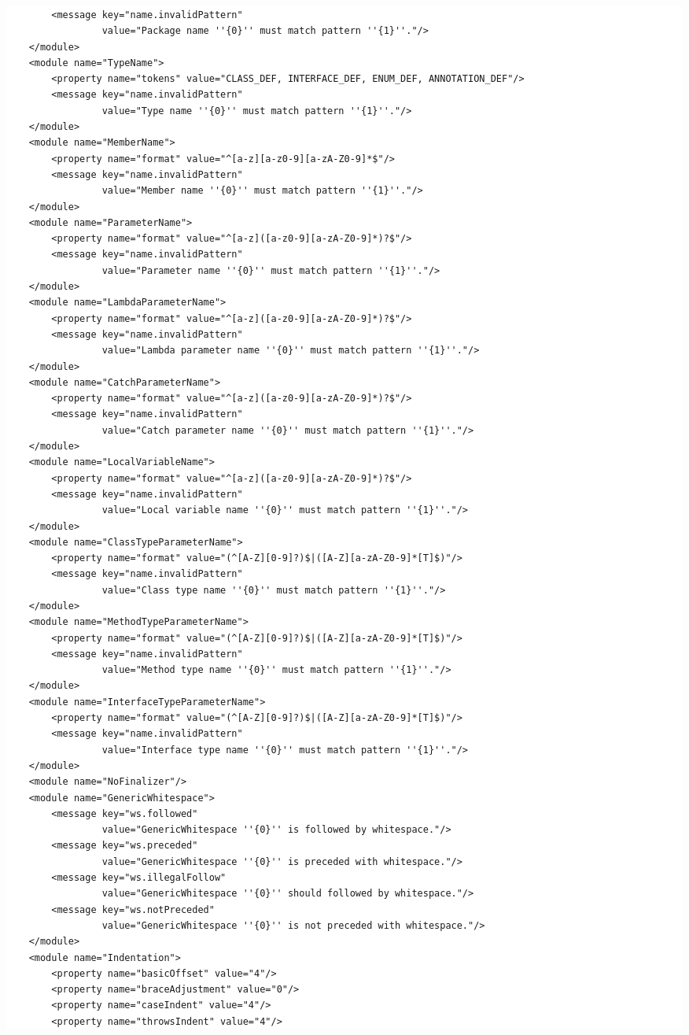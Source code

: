             <message key="name.invalidPattern"
                     value="Package name ''{0}'' must match pattern ''{1}''."/>
        </module>
        <module name="TypeName">
            <property name="tokens" value="CLASS_DEF, INTERFACE_DEF, ENUM_DEF, ANNOTATION_DEF"/>
            <message key="name.invalidPattern"
                     value="Type name ''{0}'' must match pattern ''{1}''."/>
        </module>
        <module name="MemberName">
            <property name="format" value="^[a-z][a-z0-9][a-zA-Z0-9]*$"/>
            <message key="name.invalidPattern"
                     value="Member name ''{0}'' must match pattern ''{1}''."/>
        </module>
        <module name="ParameterName">
            <property name="format" value="^[a-z]([a-z0-9][a-zA-Z0-9]*)?$"/>
            <message key="name.invalidPattern"
                     value="Parameter name ''{0}'' must match pattern ''{1}''."/>
        </module>
        <module name="LambdaParameterName">
            <property name="format" value="^[a-z]([a-z0-9][a-zA-Z0-9]*)?$"/>
            <message key="name.invalidPattern"
                     value="Lambda parameter name ''{0}'' must match pattern ''{1}''."/>
        </module>
        <module name="CatchParameterName">
            <property name="format" value="^[a-z]([a-z0-9][a-zA-Z0-9]*)?$"/>
            <message key="name.invalidPattern"
                     value="Catch parameter name ''{0}'' must match pattern ''{1}''."/>
        </module>
        <module name="LocalVariableName">
            <property name="format" value="^[a-z]([a-z0-9][a-zA-Z0-9]*)?$"/>
            <message key="name.invalidPattern"
                     value="Local variable name ''{0}'' must match pattern ''{1}''."/>
        </module>
        <module name="ClassTypeParameterName">
            <property name="format" value="(^[A-Z][0-9]?)$|([A-Z][a-zA-Z0-9]*[T]$)"/>
            <message key="name.invalidPattern"
                     value="Class type name ''{0}'' must match pattern ''{1}''."/>
        </module>
        <module name="MethodTypeParameterName">
            <property name="format" value="(^[A-Z][0-9]?)$|([A-Z][a-zA-Z0-9]*[T]$)"/>
            <message key="name.invalidPattern"
                     value="Method type name ''{0}'' must match pattern ''{1}''."/>
        </module>
        <module name="InterfaceTypeParameterName">
            <property name="format" value="(^[A-Z][0-9]?)$|([A-Z][a-zA-Z0-9]*[T]$)"/>
            <message key="name.invalidPattern"
                     value="Interface type name ''{0}'' must match pattern ''{1}''."/>
        </module>
        <module name="NoFinalizer"/>
        <module name="GenericWhitespace">
            <message key="ws.followed"
                     value="GenericWhitespace ''{0}'' is followed by whitespace."/>
            <message key="ws.preceded"
                     value="GenericWhitespace ''{0}'' is preceded with whitespace."/>
            <message key="ws.illegalFollow"
                     value="GenericWhitespace ''{0}'' should followed by whitespace."/>
            <message key="ws.notPreceded"
                     value="GenericWhitespace ''{0}'' is not preceded with whitespace."/>
        </module>
        <module name="Indentation">
            <property name="basicOffset" value="4"/>
            <property name="braceAdjustment" value="0"/>
            <property name="caseIndent" value="4"/>
            <property name="throwsIndent" value="4"/>